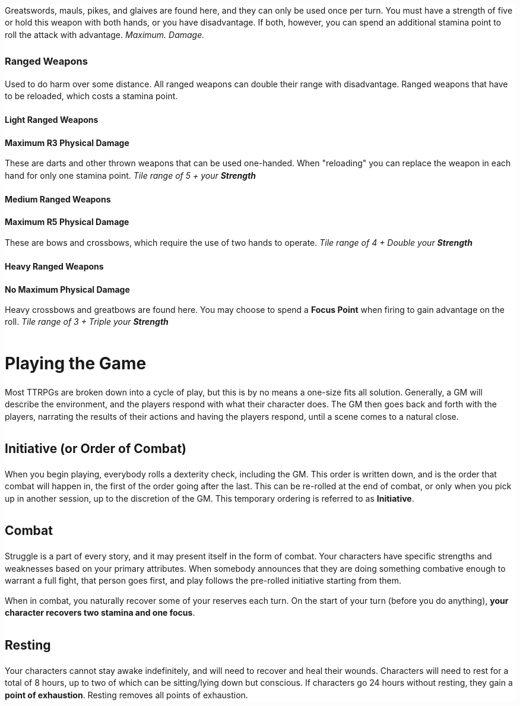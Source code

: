 Greatswords, mauls, pikes, and glaives are found here, and they can only be used once per turn. You must have a strength of five or hold this weapon with both hands, or you have disadvantage. If both, however, you can spend an additional stamina point to roll the attack with advantage. *Maximum. Damage.*

### Ranged Weapons
Used to do harm over some distance. All ranged weapons can double their range with disadvantage. Ranged weapons that have to be reloaded, which costs a stamina point.

#### Light Ranged Weapons
**Maximum R3 Physical Damage**

These are darts and other thrown weapons that can be used one-handed. When "reloading" you can replace the weapon in each hand for only one stamina point. *Tile range of 5 + your **Strength***

#### Medium Ranged Weapons
**Maximum R5 Physical Damage**

These are bows and crossbows, which require the use of two hands to operate. *Tile range of 4 + Double your **Strength***

#### Heavy Ranged Weapons
**No Maximum Physical Damage**

Heavy crossbows and greatbows are found here. You may choose to spend a **Focus Point** when firing to gain advantage on the roll. *Tile range of 3 + Triple your **Strength***

# Playing the Game
Most TTRPGs are broken down into a cycle of play, but this is by no means a one-size fits all solution. Generally, a GM will describe the environment, and the players respond with what their character does. The GM then goes back and forth with the players, narrating the results of their actions and having the players respond, until a scene comes to a natural close.

## Initiative (or Order of Combat)
When you begin playing, everybody rolls a dexterity check, including the GM. This order is written down, and is the order that combat will happen in, the first of the order going after the last. This can be re-rolled at the end of combat, or only when you pick up in another session, up to the discretion of the GM. This temporary ordering is referred to as **Initiative**.

## Combat
Struggle is a part of every story, and it may present itself in the form of combat. Your characters have specific strengths and weaknesses based on your primary attributes. When somebody announces that they are doing something combative enough to warrant a full fight, that person goes first, and play follows the pre-rolled initiative starting from them.

When in combat, you naturally recover some of your reserves each turn. On the start of your turn (before you do anything), **your character recovers two stamina and one focus**.

## Resting
Your characters cannot stay awake indefinitely, and will need to recover and heal their wounds. Characters will need to rest for a total of 8 hours, up to two of which can be sitting/lying down but conscious. If characters go 24 hours without resting, they gain a **point of exhaustion**. Resting removes all points of exhaustion.
